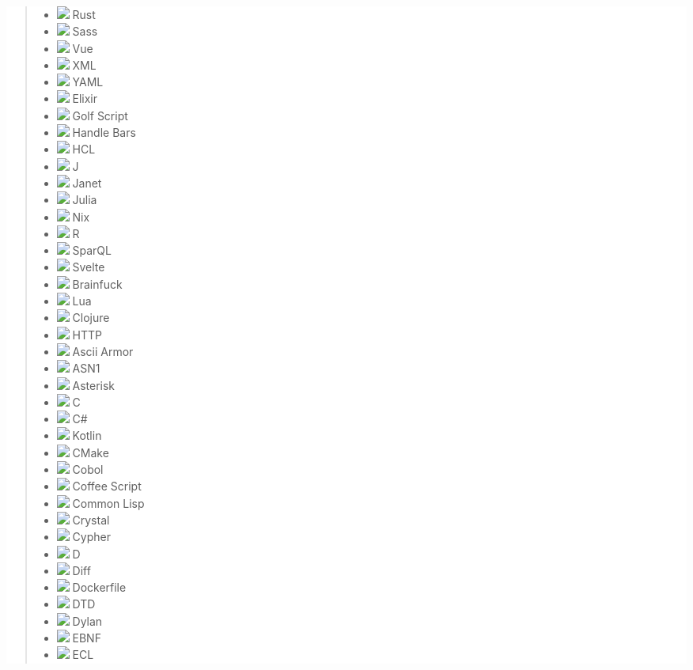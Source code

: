 > - <img src="https://swiftlystatic.vercel.app/airacloud/langicon?icon=rust" height="20px" width="20px" alt=" "> Rust
> - <img src="https://swiftlystatic.vercel.app/airacloud/langicon?icon=sass" height="20px" width="20px" alt=" "> Sass
> - <img src="https://swiftlystatic.vercel.app/airacloud/langicon?icon=vue" height="20px" width="20px" alt=" "> Vue
> - <img src="https://swiftlystatic.vercel.app/airacloud/langicon?icon=xml" height="20px" width="20px" alt=" "> XML
> - <img src="https://swiftlystatic.vercel.app/airacloud/langicon?icon=yaml" height="20px" width="20px" alt=" "> YAML
> - <img src="https://swiftlystatic.vercel.app/airacloud/langicon?icon=elixir" height="20px" width="20px" alt=" "> Elixir
> - <img src="https://swiftlystatic.vercel.app/airacloud/langicon?icon=golfscript" height="20px" width="20px" alt=" "> Golf Script
> - <img src="https://swiftlystatic.vercel.app/airacloud/langicon?icon=handlebars" height="20px" width="20px" alt=" "> Handle Bars
> - <img src="https://swiftlystatic.vercel.app/airacloud/langicon?icon=hcl" height="20px" width="20px" alt=" "> HCL
> - <img src="https://swiftlystatic.vercel.app/airacloud/langicon?icon=j" height="20px" width="20px" alt=" "> J
> - <img src="https://swiftlystatic.vercel.app/airacloud/langicon?icon=janet" height="20px" width="20px" alt=" "> Janet
> - <img src="https://swiftlystatic.vercel.app/airacloud/langicon?icon=julia" height="20px" width="20px" alt=" "> Julia
> - <img src="https://swiftlystatic.vercel.app/airacloud/langicon?icon=nix" height="20px" width="20px" alt=" "> Nix
> - <img src="https://swiftlystatic.vercel.app/airacloud/langicon?icon=r" height="20px" width="20px" alt=" "> R
> - <img src="https://swiftlystatic.vercel.app/airacloud/langicon?icon=sparql" height="20px" width="20px" alt=" "> SparQL
> - <img src="https://swiftlystatic.vercel.app/airacloud/langicon?icon=svelte" height="20px" width="20px" alt=" "> Svelte
> - <img src="https://swiftlystatic.vercel.app/airacloud/langicon?icon=brainfuck" height="20px" width="20px" alt=" "> Brainfuck
> - <img src="https://swiftlystatic.vercel.app/airacloud/langicon?icon=lua" height="20px" width="20px" alt=" "> Lua
> - <img src="https://swiftlystatic.vercel.app/airacloud/langicon?icon=clojure" height="20px" width="20px" alt=" "> Clojure
> - <img src="https://swiftlystatic.vercel.app/airacloud/langicon?icon=http" height="20px" width="20px" alt=" "> HTTP
> - <img src="https://swiftlystatic.vercel.app/airacloud/langicon?icon=asciiArmor" height="20px" width="20px" alt=" "> Ascii Armor
> - <img src="https://swiftlystatic.vercel.app/airacloud/langicon?icon=asn1" height="20px" width="20px" alt=" "> ASN1
> - <img src="https://swiftlystatic.vercel.app/airacloud/langicon?icon=asterisk" height="20px" width="20px" alt=" "> Asterisk
> - <img src="https://swiftlystatic.vercel.app/airacloud/langicon?icon=c" height="20px" width="20px" alt=" "> C
> - <img src="https://swiftlystatic.vercel.app/airacloud/langicon?icon=cs" height="20px" width="20px" alt=" "> C#
> - <img src="https://swiftlystatic.vercel.app/airacloud/langicon?icon=kotlin" height="20px" width="20px" alt=" "> Kotlin
> - <img src="https://swiftlystatic.vercel.app/airacloud/langicon?icon=cmake" height="20px" width="20px" alt=" "> CMake
> - <img src="https://swiftlystatic.vercel.app/airacloud/langicon?icon=cobol" height="20px" width="20px" alt=" "> Cobol
> - <img src="https://swiftlystatic.vercel.app/airacloud/langicon?icon=coffeescript" height="20px" width="20px" alt=" "> Coffee Script
> - <img src="https://swiftlystatic.vercel.app/airacloud/langicon?icon=commonLisp" height="20px" width="20px" alt=" "> Common Lisp
> - <img src="https://swiftlystatic.vercel.app/airacloud/langicon?icon=crystal" height="20px" width="20px" alt=" "> Crystal
> - <img src="https://swiftlystatic.vercel.app/airacloud/langicon?icon=cypher" height="20px" width="20px" alt=" "> Cypher
> - <img src="https://swiftlystatic.vercel.app/airacloud/langicon?icon=d" height="20px" width="20px" alt=" "> D
> - <img src="https://swiftlystatic.vercel.app/airacloud/langicon?icon=diff" height="20px" width="20px" alt=" "> Diff
> - <img src="https://swiftlystatic.vercel.app/airacloud/langicon?icon=dockerfile" height="20px" width="20px" alt=" "> Dockerfile
> - <img src="https://swiftlystatic.vercel.app/airacloud/langicon?icon=dtd" height="20px" width="20px" alt=" "> DTD
> - <img src="https://swiftlystatic.vercel.app/airacloud/langicon?icon=dylan" height="20px" width="20px" alt=" "> Dylan
> - <img src="https://swiftlystatic.vercel.app/airacloud/langicon?icon=ebnf" height="20px" width="20px" alt=" "> EBNF
> - <img src="https://swiftlystatic.vercel.app/airacloud/langicon?icon=ecl" height="20px" width="20px" alt=" "> ECL
